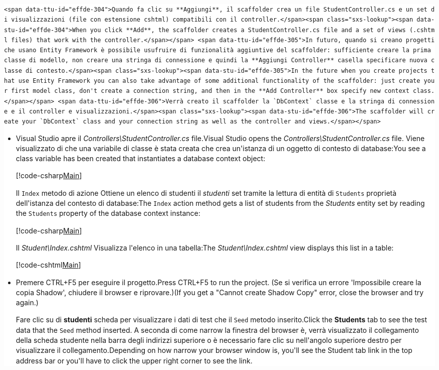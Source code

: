     <span data-ttu-id="effde-304">Quando fa clic su **Aggiungi**, il scaffolder crea un file StudentController.cs e un set di visualizzazioni (file con estensione cshtml) compatibili con il controller.</span><span class="sxs-lookup"><span data-stu-id="effde-304">When you click **Add**, the scaffolder creates a StudentController.cs file and a set of views (.cshtml files) that work with the controller.</span></span> <span data-ttu-id="effde-305">In futuro, quando si creano progetti che usano Entity Framework è possibile usufruire di funzionalità aggiuntive del scaffolder: sufficiente creare la prima classe di modello, non creare una stringa di connessione e quindi la **Aggiungi Controller** casella specificare nuova classe di contesto.</span><span class="sxs-lookup"><span data-stu-id="effde-305">In the future when you create projects that use Entity Framework you can also take advantage of some additional functionality of the scaffolder: just create your first model class, don't create a connection string, and then in the **Add Controller** box specify new context class.</span></span> <span data-ttu-id="effde-306">Verrà creato il scaffolder la `DbContext` classe e la stringa di connessione e il controller e visualizzazioni.</span><span class="sxs-lookup"><span data-stu-id="effde-306">The scaffolder will create your `DbContext` class and your connection string as well as the controller and views.</span></span>
- <span data-ttu-id="effde-307">Visual Studio apre il *Controllers\StudentController.cs* file.</span><span class="sxs-lookup"><span data-stu-id="effde-307">Visual Studio opens the *Controllers\StudentController.cs* file.</span></span> <span data-ttu-id="effde-308">Viene visualizzato di che una variabile di classe è stata creata che crea un'istanza di un oggetto di contesto di database:</span><span class="sxs-lookup"><span data-stu-id="effde-308">You see a class variable has been created that instantiates a database context object:</span></span>

    [!code-csharp[Main](creating-an-entity-framework-data-model-for-an-asp-net-mvc-application/samples/sample11.cs)]

    <span data-ttu-id="effde-309">Il `Index` metodo di azione Ottiene un elenco di studenti il *studenti* set tramite la lettura di entità di `Students` proprietà dell'istanza del contesto di database:</span><span class="sxs-lookup"><span data-stu-id="effde-309">The `Index` action method gets a list of students from the *Students* entity set by reading the `Students` property of the database context instance:</span></span>

    [!code-csharp[Main](creating-an-entity-framework-data-model-for-an-asp-net-mvc-application/samples/sample12.cs)]

    <span data-ttu-id="effde-310">Il *Student\Index.cshtml* Visualizza l'elenco in una tabella:</span><span class="sxs-lookup"><span data-stu-id="effde-310">The *Student\Index.cshtml* view displays this list in a table:</span></span>

    [!code-cshtml[Main](creating-an-entity-framework-data-model-for-an-asp-net-mvc-application/samples/sample13.cshtml)]
- <span data-ttu-id="effde-311">Premere CTRL+F5 per eseguire il progetto.</span><span class="sxs-lookup"><span data-stu-id="effde-311">Press CTRL+F5 to run the project.</span></span> <span data-ttu-id="effde-312">(Se si verifica un errore 'Impossibile creare la copia Shadow', chiudere il browser e riprovare.)</span><span class="sxs-lookup"><span data-stu-id="effde-312">(If you get a "Cannot create Shadow Copy" error, close the browser and try again.)</span></span>

    <span data-ttu-id="effde-313">Fare clic su di **studenti** scheda per visualizzare i dati di test che il `Seed` metodo inserito.</span><span class="sxs-lookup"><span data-stu-id="effde-313">Click the **Students** tab to see the test data that the `Seed` method inserted.</span></span> <span data-ttu-id="effde-314">A seconda di come narrow la finestra del browser è, verrà visualizzato il collegamento della scheda studente nella barra degli indirizzi superiore o è necessario fare clic su nell'angolo superiore destro per visualizzare il collegamento.</span><span class="sxs-lookup"><span data-stu-id="effde-314">Depending on how narrow your browser window is, you'll see the Student tab link in the top address bar or you'll have to click the upper right corner to see the link.</span></span>

